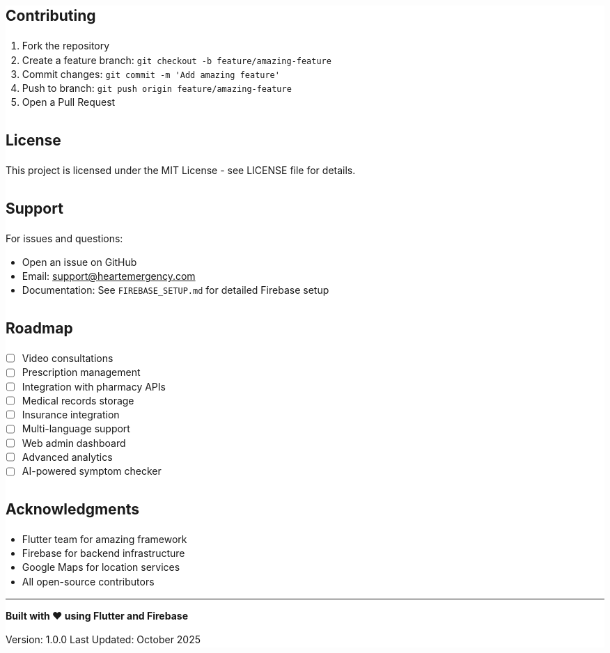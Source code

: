 ## Contributing

1. Fork the repository
2. Create a feature branch: `git checkout -b feature/amazing-feature`
3. Commit changes: `git commit -m 'Add amazing feature'`
4. Push to branch: `git push origin feature/amazing-feature`
5. Open a Pull Request

## License

This project is licensed under the MIT License - see LICENSE file for details.

## Support

For issues and questions:
- Open an issue on GitHub
- Email: support@heartemergency.com
- Documentation: See `FIREBASE_SETUP.md` for detailed Firebase setup

## Roadmap

- [ ] Video consultations
- [ ] Prescription management
- [ ] Integration with pharmacy APIs
- [ ] Medical records storage
- [ ] Insurance integration
- [ ] Multi-language support
- [ ] Web admin dashboard
- [ ] Advanced analytics
- [ ] AI-powered symptom checker

## Acknowledgments

- Flutter team for amazing framework
- Firebase for backend infrastructure
- Google Maps for location services
- All open-source contributors

---

**Built with ❤️ using Flutter and Firebase**

Version: 1.0.0
Last Updated: October 2025
